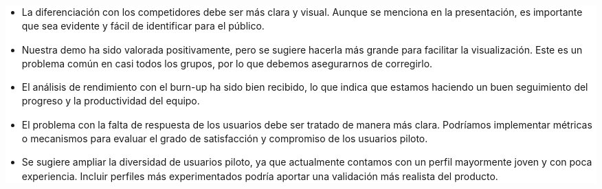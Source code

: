- La diferenciación con los competidores debe ser más clara y visual. Aunque se menciona en la presentación, es importante que sea evidente y fácil de identificar para el público.

- Nuestra demo ha sido valorada positivamente, pero se sugiere hacerla más grande para facilitar la visualización. Este es un problema común en casi todos los grupos, por lo que debemos asegurarnos de corregirlo.

- El análisis de rendimiento con el burn-up ha sido bien recibido, lo que indica que estamos haciendo un buen seguimiento del progreso y la productividad del equipo.

- El problema con la falta de respuesta de los usuarios debe ser tratado de manera más clara. Podríamos implementar métricas o mecanismos para evaluar el grado de satisfacción y compromiso de los usuarios piloto.

- Se sugiere ampliar la diversidad de usuarios piloto, ya que actualmente contamos con un perfil mayormente joven y con poca experiencia. Incluir perfiles más experimentados podría aportar una validación más realista del producto.